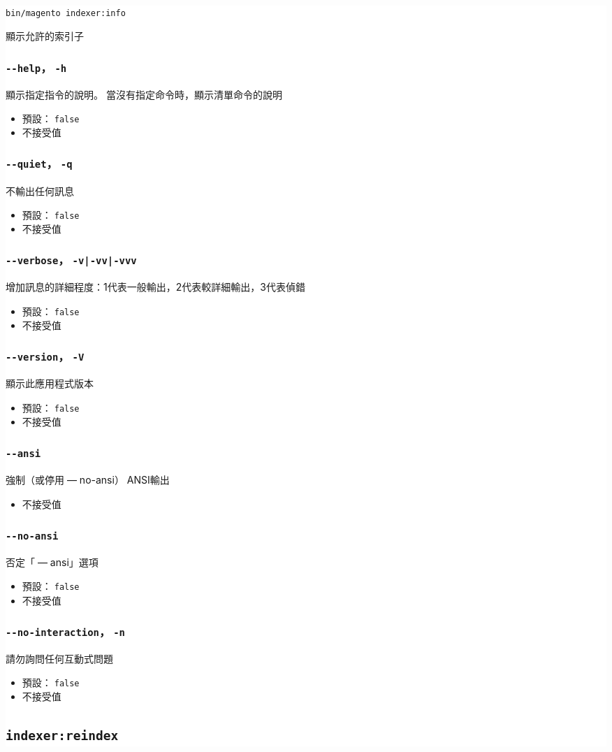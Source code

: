 ```bash
bin/magento indexer:info
```

顯示允許的索引子


### `--help`， `-h`

顯示指定指令的說明。 當沒有指定命令時，顯示清單命令的說明

- 預設： `false`
- 不接受值

### `--quiet`， `-q`

不輸出任何訊息

- 預設： `false`
- 不接受值

### `--verbose`， `-v|-vv|-vvv`

增加訊息的詳細程度：1代表一般輸出，2代表較詳細輸出，3代表偵錯

- 預設： `false`
- 不接受值

### `--version`， `-V`

顯示此應用程式版本

- 預設： `false`
- 不接受值

### `--ansi`

強制（或停用 — no-ansi） ANSI輸出

- 不接受值

### `--no-ansi`

否定「 — ansi」選項

- 預設： `false`
- 不接受值

### `--no-interaction`， `-n`

請勿詢問任何互動式問題

- 預設： `false`
- 不接受值


## `indexer:reindex`
